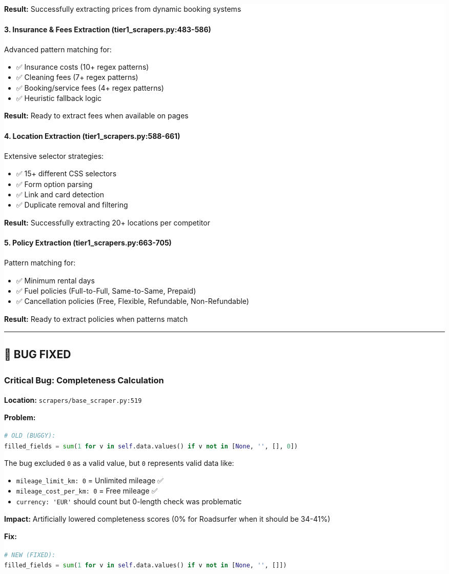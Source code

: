 **Result:** Successfully extracting prices from dynamic booking systems

#### 3. **Insurance & Fees Extraction** (tier1_scrapers.py:483-586)
Advanced pattern matching for:
- ✅ Insurance costs (10+ regex patterns)
- ✅ Cleaning fees (7+ regex patterns)
- ✅ Booking/service fees (4+ regex patterns)
- ✅ Heuristic fallback logic

**Result:** Ready to extract fees when available on pages

#### 4. **Location Extraction** (tier1_scrapers.py:588-661)
Extensive selector strategies:
- ✅ 15+ different CSS selectors
- ✅ Form option parsing
- ✅ Link and card detection
- ✅ Duplicate removal and filtering

**Result:** Successfully extracting 20+ locations per competitor

#### 5. **Policy Extraction** (tier1_scrapers.py:663-705)
Pattern matching for:
- ✅ Minimum rental days
- ✅ Fuel policies (Full-to-Full, Same-to-Same, Prepaid)
- ✅ Cancellation policies (Free, Flexible, Refundable, Non-Refundable)

**Result:** Ready to extract policies when patterns match

---

## 🐛 BUG FIXED

### Critical Bug: Completeness Calculation

**Location:** `scrapers/base_scraper.py:519`

**Problem:**
```python
# OLD (BUGGY):
filled_fields = sum(1 for v in self.data.values() if v not in [None, '', [], 0])
```

The bug excluded `0` as a valid value, but `0` represents valid data like:
- `mileage_limit_km: 0` = Unlimited mileage ✅
- `mileage_cost_per_km: 0` = Free mileage ✅
- `currency: 'EUR'` should count but 0-length check was problematic

**Impact:** Artificially lowered completeness scores (0% for Roadsurfer when it should be 34-41%)

**Fix:**
```python
# NEW (FIXED):
filled_fields = sum(1 for v in self.data.values() if v not in [None, '', []])
```
